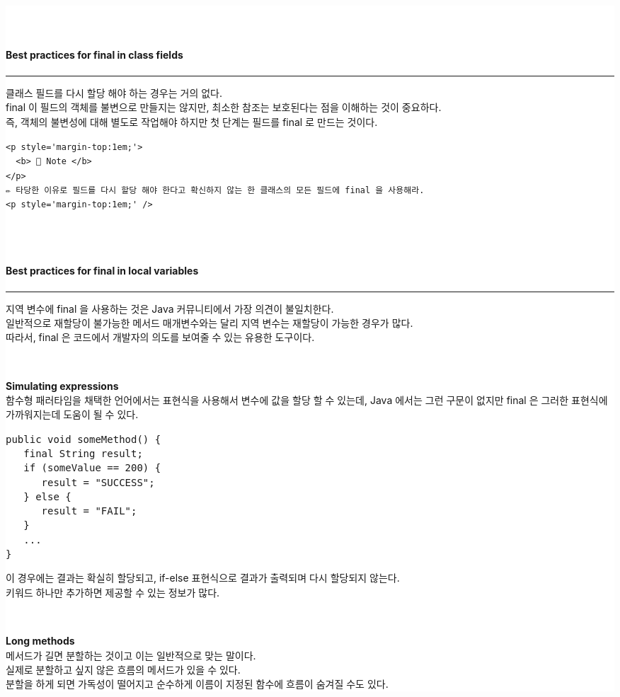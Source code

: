 
<br><br>

#### Best practices for final in class fields

---

클래스 필드를 다시 할당 해야 하는 경우는 거의 없다.  
final 이 필드의 객체를 불변으로 만들지는 않지만, 최소한 참조는 보호된다는 점을 이해하는 것이 중요하다.  
즉, 객체의 불변성에 대해 별도로 작업해야 하지만 첫 단계는 필드를 final 로 만드는 것이다.

<div id="notice--note">

    <p style='margin-top:1em;'> 
      <b> 📘 Note </b> 
    </p>
    ✏️ 타당한 이유로 필드를 다시 할당 해야 한다고 확신하지 않는 한 클래스의 모든 필드에 final 을 사용해라.
    <p style='margin-top:1em;' />

</div>


<br><br>

#### Best practices for final in local variables

---

지역 변수에 final 을 사용하는 것은 Java 커뮤니티에서 가장 의견이 불일치한다.  
일반적으로 재할당이 불가능한 메서드 매개변수와는 달리 지역 변수는 재할당이 가능한 경우가 많다.  
따라서, final 은 코드에서 개발자의 의도를 보여줄 수 있는 유용한 도구이다.

<br>

**Simulating expressions**  
함수형 패러타임을 채택한 언어에서는 표현식을 사용해서 변수에 값을 할당 할 수 있는데,
Java 에서는 그런 구문이 없지만 final 은 그러한 표현식에 가까워지는데 도움이 될 수 있다.

<pre class="prettyprint lang-java">
public void someMethod() {
   final String result;
   if (someValue == 200) {
      result = "SUCCESS";
   } else {
      result = "FAIL";
   }
   ...
}
</pre>
이 경우에는 결과는 확실히 할당되고, if-else 표현식으로 결과가 출력되며 다시 할당되지 않는다.  
키워드 하나만 추가하면 제공할 수 있는 정보가 많다.

<br>

**Long methods**  
메서드가 길면 분할하는 것이고 이는 일반적으로 맞는 말이다.  
실제로 분할하고 싶지 않은 흐름의 메서드가 있을 수 있다.  
분할을 하게 되면 가독성이 떨어지고 순수하게 이름이 지정된 함수에 흐름이 숨겨질 수도 있다.
